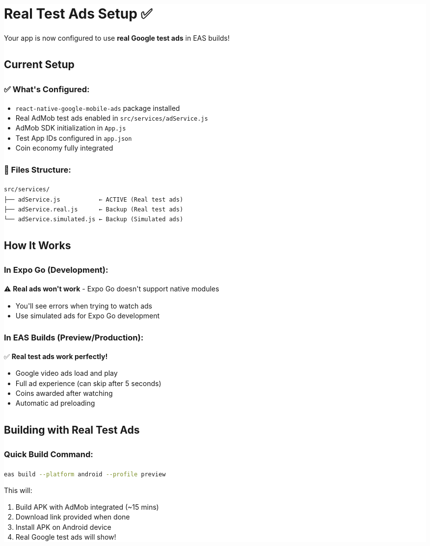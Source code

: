 # Real Test Ads Setup ✅

Your app is now configured to use **real Google test ads** in EAS builds!

## Current Setup

### ✅ What's Configured:
- `react-native-google-mobile-ads` package installed
- Real AdMob test ads enabled in `src/services/adService.js`
- AdMob SDK initialization in `App.js`
- Test App IDs configured in `app.json`
- Coin economy fully integrated

### 📁 Files Structure:
```
src/services/
├── adService.js           ← ACTIVE (Real test ads)
├── adService.real.js      ← Backup (Real test ads)
└── adService.simulated.js ← Backup (Simulated ads)
```

## How It Works

### In Expo Go (Development):
⚠️ **Real ads won't work** - Expo Go doesn't support native modules
- You'll see errors when trying to watch ads
- Use simulated ads for Expo Go development

### In EAS Builds (Preview/Production):
✅ **Real test ads work perfectly!**
- Google video ads load and play
- Full ad experience (can skip after 5 seconds)
- Coins awarded after watching
- Automatic ad preloading

## Building with Real Test Ads

### Quick Build Command:
```bash
eas build --platform android --profile preview
```

This will:
1. Build APK with AdMob integrated (~15 mins)
2. Download link provided when done
3. Install APK on Android device
4. Real Google test ads will show!
